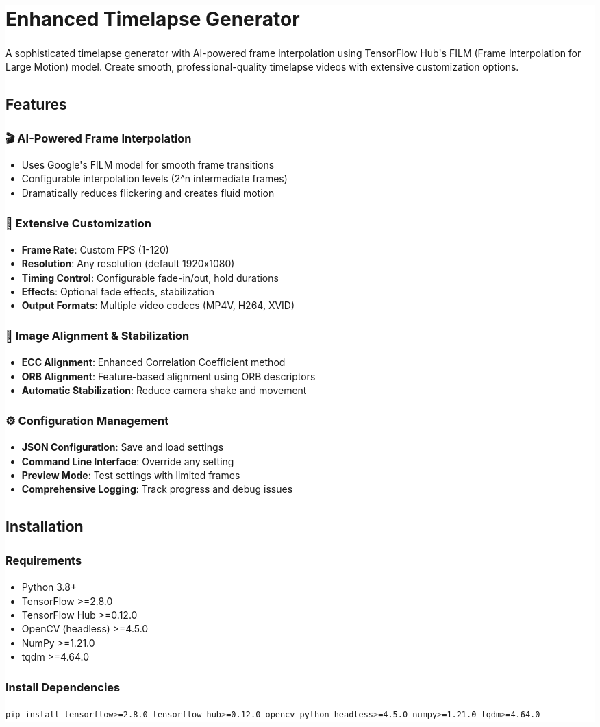 # Enhanced Timelapse Generator

A sophisticated timelapse generator with AI-powered frame interpolation using TensorFlow Hub's FILM (Frame Interpolation for Large Motion) model. Create smooth, professional-quality timelapse videos with extensive customization options.

## Features

### 🎬 AI-Powered Frame Interpolation
- Uses Google's FILM model for smooth frame transitions
- Configurable interpolation levels (2^n intermediate frames)
- Dramatically reduces flickering and creates fluid motion

### 🔧 Extensive Customization
- **Frame Rate**: Custom FPS (1-120)
- **Resolution**: Any resolution (default 1920x1080)
- **Timing Control**: Configurable fade-in/out, hold durations
- **Effects**: Optional fade effects, stabilization
- **Output Formats**: Multiple video codecs (MP4V, H264, XVID)

### 🎯 Image Alignment & Stabilization
- **ECC Alignment**: Enhanced Correlation Coefficient method
- **ORB Alignment**: Feature-based alignment using ORB descriptors
- **Automatic Stabilization**: Reduce camera shake and movement

### ⚙️ Configuration Management
- **JSON Configuration**: Save and load settings
- **Command Line Interface**: Override any setting
- **Preview Mode**: Test settings with limited frames
- **Comprehensive Logging**: Track progress and debug issues

## Installation

### Requirements
- Python 3.8+
- TensorFlow >=2.8.0
- TensorFlow Hub >=0.12.0
- OpenCV (headless) >=4.5.0
- NumPy >=1.21.0
- tqdm >=4.64.0

### Install Dependencies

```bash
pip install tensorflow>=2.8.0 tensorflow-hub>=0.12.0 opencv-python-headless>=4.5.0 numpy>=1.21.0 tqdm>=4.64.0
```

